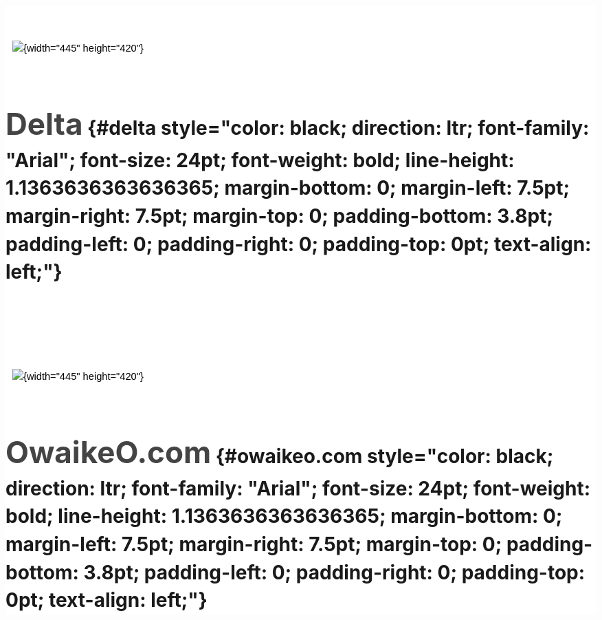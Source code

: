 </div>

<div
style="color: black; direction: ltr; font-family: &quot;Arial&quot;; font-size: 11pt; height: 11pt; margin-bottom: 0; margin-left: 7.5pt; margin-right: 7.5pt; margin-top: 0; padding-bottom: 16pt; padding-left: 0; padding-right: 0; padding-top: 0;">

<span style="color: #444444; font-size: 33pt;"></span>

</div>

<div
style="color: black; direction: ltr; font-family: &quot;Arial&quot;; font-size: 11pt; line-height: 1.4; margin-bottom: 0; margin-left: 7.5pt; margin-right: 7.5pt; margin-top: 0; padding-bottom: 11.2pt; padding-left: 0; padding-right: 0; padding-top: 0;">

![](https://lh6.googleusercontent.com/_VsLvgbkWA0i_tAerazSvh1z2sk29QB1eIrZoZgMy7xaqkYHWoXCiKkFMy4goIlKx0KUTRpOPuo-zQC0-CQ5l_jMByr4LiXz2wfq4WQRQxqhYWjAGQI){width="445"
height="420"}

</div>

<span style="color: #444444; font-size: 33pt;">Delta</span> {#delta style="color: black; direction: ltr; font-family: "Arial"; font-size: 24pt; font-weight: bold; line-height: 1.1363636363636365; margin-bottom: 0; margin-left: 7.5pt; margin-right: 7.5pt; margin-top: 0; padding-bottom: 3.8pt; padding-left: 0; padding-right: 0; padding-top: 0pt; text-align: left;"}
===========================================================

<div
style="color: black; direction: ltr; font-family: &quot;Arial&quot;; font-size: 11pt; height: 11pt; margin-bottom: 0; margin-left: 7.5pt; margin-right: 7.5pt; margin-top: 0; padding-bottom: 16pt; padding-left: 0; padding-right: 0; padding-top: 0;">

<span style="color: #444444; font-size: 33pt;"></span>

</div>

<div
style="color: black; direction: ltr; font-family: &quot;Arial&quot;; font-size: 11pt; height: 11pt; margin-bottom: 0; margin-left: 7.5pt; margin-right: 7.5pt; margin-top: 0; padding-bottom: 16pt; padding-left: 0; padding-right: 0; padding-top: 0;">

<span style="color: #444444; font-size: 33pt;"></span>

</div>

<div
style="color: black; direction: ltr; font-family: &quot;Arial&quot;; font-size: 11pt; line-height: 1.4; margin-bottom: 0; margin-left: 7.5pt; margin-right: 7.5pt; margin-top: 0; padding-bottom: 11.2pt; padding-left: 0; padding-right: 0; padding-top: 0;">

![](https://lh4.googleusercontent.com/CculGg8dNdoKU2x0hTzK-zqL-68C8vkplRd8eeFC2-8ycxB7aN7r7cw6oooL0VrSCiHE7HsxRz-XtF3UfxtPuhiYgrjrfd5YIB_aKqBdkFWMjMhMmag){width="445"
height="420"}

</div>

<span style="color: #444444; font-size: 33pt;">OwaikeO.com</span> {#owaikeo.com style="color: black; direction: ltr; font-family: "Arial"; font-size: 24pt; font-weight: bold; line-height: 1.1363636363636365; margin-bottom: 0; margin-left: 7.5pt; margin-right: 7.5pt; margin-top: 0; padding-bottom: 3.8pt; padding-left: 0; padding-right: 0; padding-top: 0pt; text-align: left;"}
=================================================================
